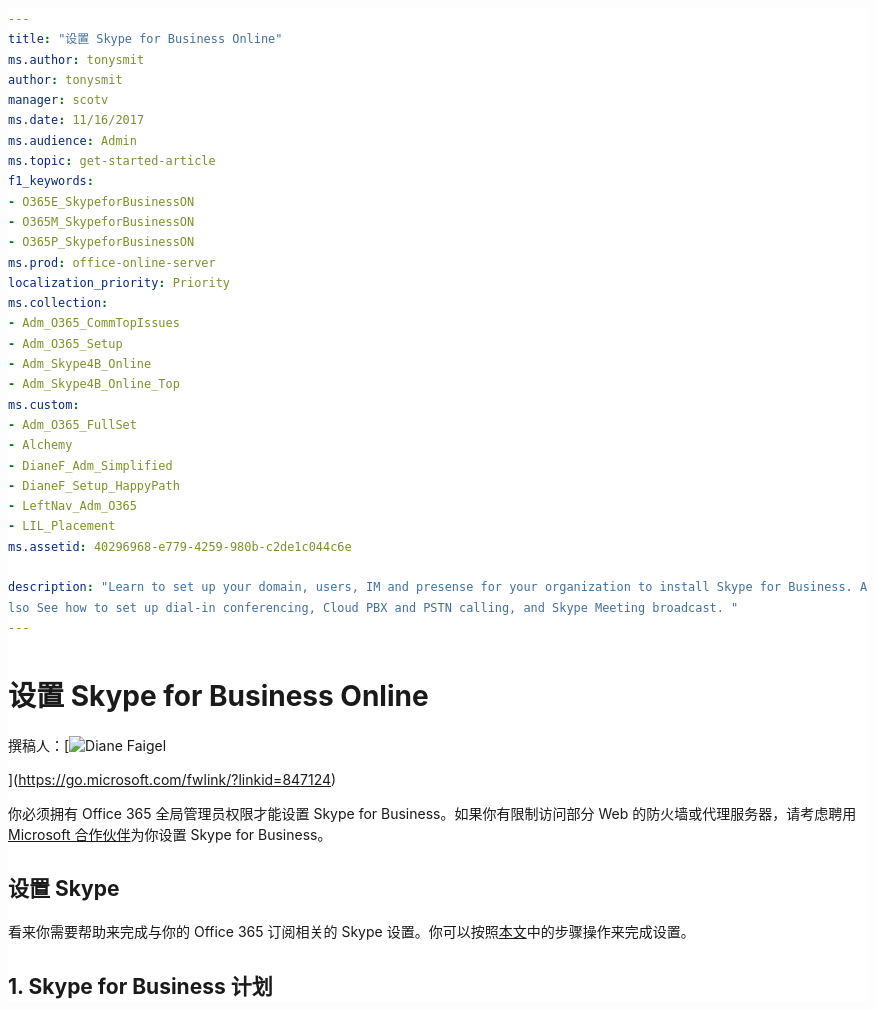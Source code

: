 ```yaml
---
title: "设置 Skype for Business Online"
ms.author: tonysmit
author: tonysmit
manager: scotv
ms.date: 11/16/2017
ms.audience: Admin
ms.topic: get-started-article
f1_keywords:
- O365E_SkypeforBusinessON
- O365M_SkypeforBusinessON
- O365P_SkypeforBusinessON
ms.prod: office-online-server
localization_priority: Priority
ms.collection:
- Adm_O365_CommTopIssues
- Adm_O365_Setup
- Adm_Skype4B_Online
- Adm_Skype4B_Online_Top
ms.custom:
- Adm_O365_FullSet
- Alchemy
- DianeF_Adm_Simplified
- DianeF_Setup_HappyPath
- LeftNav_Adm_O365
- LIL_Placement
ms.assetid: 40296968-e779-4259-980b-c2de1c044c6e

description: "Learn to set up your domain, users, IM and presense for your organization to install Skype for Business. Also See how to set up dial-in conferencing, Cloud PBX and PSTN calling, and Skype Meeting broadcast. "
---
```


# 设置 Skype for Business Online

撰稿人：[![Diane Faigel](../images/e4ec7084-196e-4e04-bccc-e241da509abf.png)
  
](https://go.microsoft.com/fwlink/?linkid=847124)
  
你必须拥有 Office 365 全局管理员权限才能设置 Skype for Business。如果你有限制访问部分 Web 的防火墙或代理服务器，请考虑聘用 [Microsoft 合作伙伴](https://go.microsoft.com/fwlink/?linkid=391089)为你设置 Skype for Business。
  
## 设置 Skype

看来你需要帮助来完成与你的 Office 365 订阅相关的 Skype 设置。你可以按照[本文](https://support.office.com/article/https://support.office.com/en-us/article/Set-up-Skype-for-Business-Online-40296968-e779-4259-980b-c2de1c044c6e.aspx#bkmk_more)中的步骤操作来完成设置。
  
## 1. Skype for Business 计划
